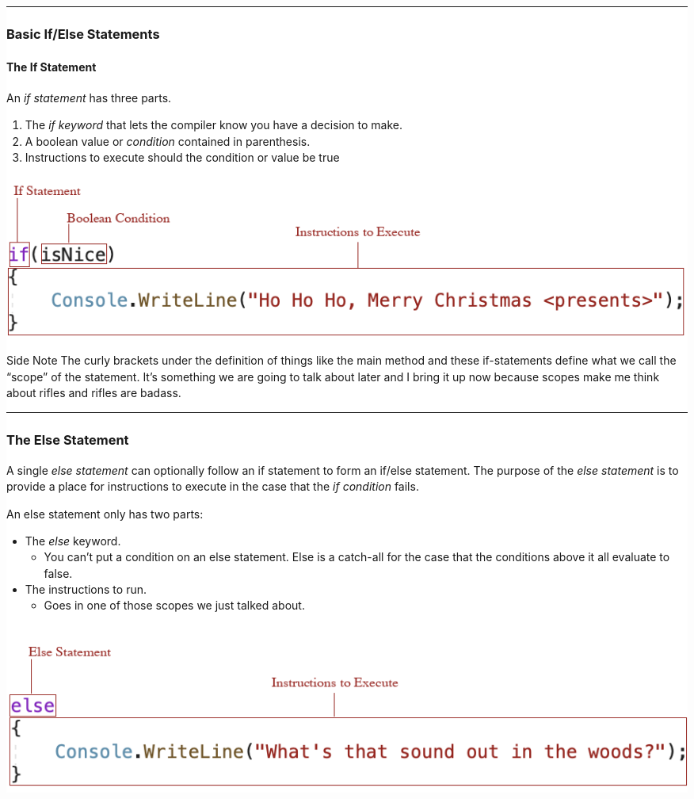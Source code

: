 ---- 

### Basic If/Else Statements

#### The If Statement

An _if statement_ has three parts.
1. The _if keyword_ that lets the compiler know you have a decision to make.
2. A boolean value or _condition_ contained in parenthesis. 
3. Instructions to execute should the condition or value be true 

![](if_statement_parts.png)

Side Note The curly brackets under the definition of things like the main method and these if-statements define what we call the “scope” of the statement. It’s something we are going to talk about later and I bring it up now because scopes make me think about rifles and rifles are badass. 

---- 

### The Else Statement

A single _else statement_ can optionally follow an if statement to form an if/else statement. The purpose of the _else statement_ is to provide a place for instructions to execute in the case that the _if condition_ fails.

An else statement only has two parts:
- The _else_ keyword. 
	- You can’t put a condition on an else statement. Else is a catch-all for the case that the conditions above it all evaluate to false. 
- The instructions to run.
	- Goes in one of those scopes we just talked about.

![](else_parts.png)

